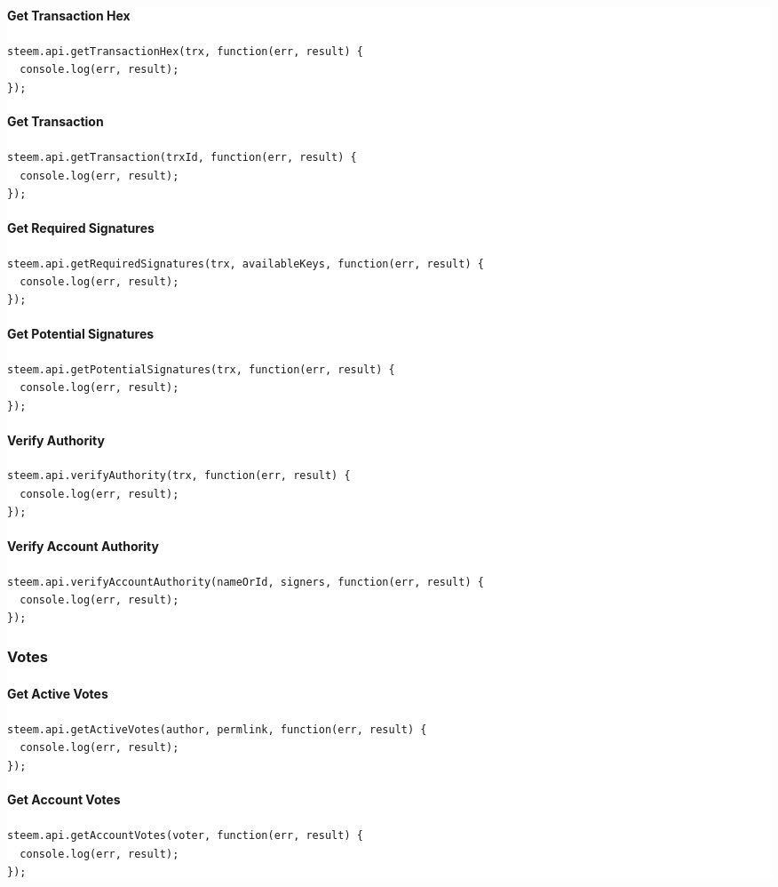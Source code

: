#### Get Transaction Hex
```
steem.api.getTransactionHex(trx, function(err, result) {
  console.log(err, result);
});
```
#### Get Transaction
```
steem.api.getTransaction(trxId, function(err, result) {
  console.log(err, result);
});
```
#### Get Required Signatures
```
steem.api.getRequiredSignatures(trx, availableKeys, function(err, result) {
  console.log(err, result);
});
```
#### Get Potential Signatures
```
steem.api.getPotentialSignatures(trx, function(err, result) {
  console.log(err, result);
});
```
#### Verify Authority
```
steem.api.verifyAuthority(trx, function(err, result) {
  console.log(err, result);
});
```
#### Verify Account Authority
```
steem.api.verifyAccountAuthority(nameOrId, signers, function(err, result) {
  console.log(err, result);
});
```

### Votes

#### Get Active Votes
```
steem.api.getActiveVotes(author, permlink, function(err, result) {
  console.log(err, result);
});
```
#### Get Account Votes
```
steem.api.getAccountVotes(voter, function(err, result) {
  console.log(err, result);
});
```
